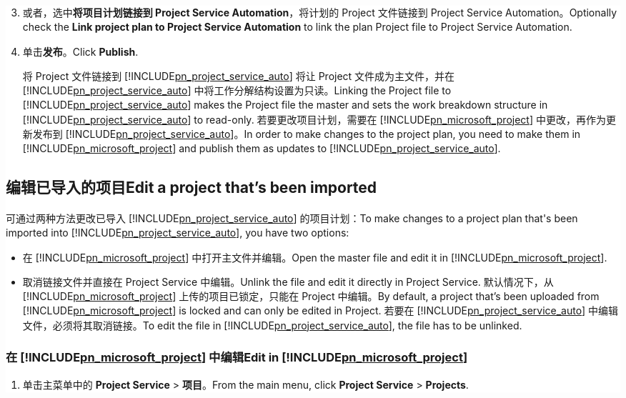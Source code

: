 3. <span data-ttu-id="c94be-151">或者，选中**将项目计划链接到 Project Service Automation**，将计划的 Project 文件链接到 Project Service Automation。</span><span class="sxs-lookup"><span data-stu-id="c94be-151">Optionally check the **Link project plan to Project Service Automation** to link the plan Project file to Project Service Automation.</span></span>  

4. <span data-ttu-id="c94be-152">单击**发布**。</span><span class="sxs-lookup"><span data-stu-id="c94be-152">Click **Publish**.</span></span>  

   <span data-ttu-id="c94be-153">将 Project 文件链接到 [!INCLUDE[pn_project_service_auto](../includes/pn-project-service-auto.md)] 将让 Project 文件成为主文件，并在 [!INCLUDE[pn_project_service_auto](../includes/pn-project-service-auto.md)] 中将工作分解结构设置为只读。</span><span class="sxs-lookup"><span data-stu-id="c94be-153">Linking the Project file to [!INCLUDE[pn_project_service_auto](../includes/pn-project-service-auto.md)] makes the Project file the master and sets the work breakdown structure in [!INCLUDE[pn_project_service_auto](../includes/pn-project-service-auto.md)] to read-only.</span></span>  <span data-ttu-id="c94be-154">若要更改项目计划，需要在 [!INCLUDE[pn_microsoft_project](../includes/pn-microsoft-project.md)] 中更改，再作为更新发布到 [!INCLUDE[pn_project_service_auto](../includes/pn-project-service-auto.md)]。</span><span class="sxs-lookup"><span data-stu-id="c94be-154">In order to make changes to the project plan, you need to make them in [!INCLUDE[pn_microsoft_project](../includes/pn-microsoft-project.md)] and publish them as updates to [!INCLUDE[pn_project_service_auto](../includes/pn-project-service-auto.md)].</span></span>  

## <a name="edit-a-project-thats-been-imported"></a><span data-ttu-id="c94be-155">编辑已导入的项目</span><span class="sxs-lookup"><span data-stu-id="c94be-155">Edit a project that’s been imported</span></span>  
 <span data-ttu-id="c94be-156">可通过两种方法更改已导入 [!INCLUDE[pn_project_service_auto](../includes/pn-project-service-auto.md)] 的项目计划：</span><span class="sxs-lookup"><span data-stu-id="c94be-156">To make changes to a project plan that's been imported into [!INCLUDE[pn_project_service_auto](../includes/pn-project-service-auto.md)], you have two options:</span></span>  

- <span data-ttu-id="c94be-157">在 [!INCLUDE[pn_microsoft_project](../includes/pn-microsoft-project.md)] 中打开主文件并编辑。</span><span class="sxs-lookup"><span data-stu-id="c94be-157">Open the master file and edit it in [!INCLUDE[pn_microsoft_project](../includes/pn-microsoft-project.md)].</span></span>  

- <span data-ttu-id="c94be-158">取消链接文件并直接在 Project Service 中编辑。</span><span class="sxs-lookup"><span data-stu-id="c94be-158">Unlink the file and edit it directly in Project Service.</span></span> <span data-ttu-id="c94be-159">默认情况下，从 [!INCLUDE[pn_microsoft_project](../includes/pn-microsoft-project.md)] 上传的项目已锁定，只能在 Project 中编辑。</span><span class="sxs-lookup"><span data-stu-id="c94be-159">By default, a project that’s been uploaded from [!INCLUDE[pn_microsoft_project](../includes/pn-microsoft-project.md)] is locked and can only be edited in Project.</span></span> <span data-ttu-id="c94be-160">若要在 [!INCLUDE[pn_project_service_auto](../includes/pn-project-service-auto.md)] 中编辑文件，必须将其取消链接。</span><span class="sxs-lookup"><span data-stu-id="c94be-160">To edit the file in [!INCLUDE[pn_project_service_auto](../includes/pn-project-service-auto.md)], the file has to be unlinked.</span></span>  

### <a name="edit-in-pn_microsoft_project"></a><span data-ttu-id="c94be-161">在 [!INCLUDE[pn_microsoft_project](../includes/pn-microsoft-project.md)] 中编辑</span><span class="sxs-lookup"><span data-stu-id="c94be-161">Edit in [!INCLUDE[pn_microsoft_project](../includes/pn-microsoft-project.md)]</span></span>  

1. <span data-ttu-id="c94be-162">单击主菜单中的 **Project Service** > **项目**。</span><span class="sxs-lookup"><span data-stu-id="c94be-162">From the main menu, click **Project Service** > **Projects**.</span></span>  
